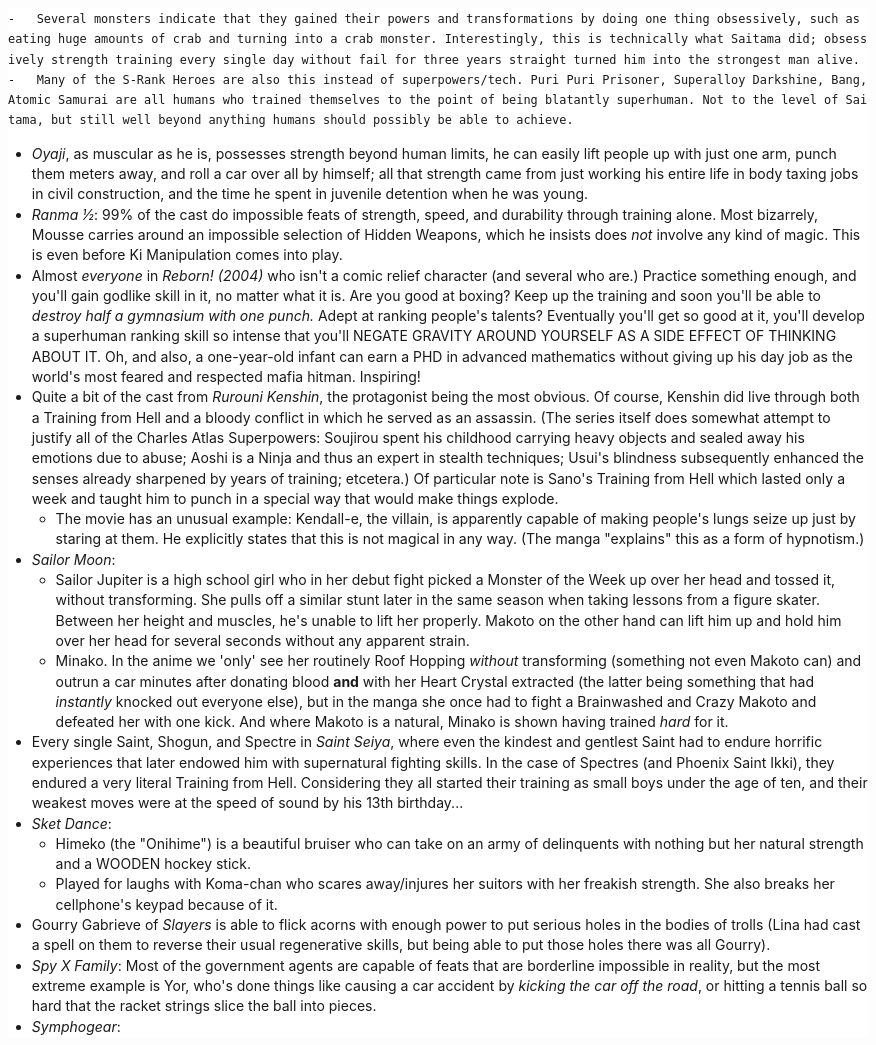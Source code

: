     -   Several monsters indicate that they gained their powers and transformations by doing one thing obsessively, such as eating huge amounts of crab and turning into a crab monster. Interestingly, this is technically what Saitama did; obsessively strength training every single day without fail for three years straight turned him into the strongest man alive.
    -   Many of the S-Rank Heroes are also this instead of superpowers/tech. Puri Puri Prisoner, Superalloy Darkshine, Bang, Atomic Samurai are all humans who trained themselves to the point of being blatantly superhuman. Not to the level of Saitama, but still well beyond anything humans should possibly be able to achieve.
-   _Oyaji_, as muscular as he is, possesses strength beyond human limits, he can easily lift people up with just one arm, punch them meters away, and roll a car over all by himself; all that strength came from just working his entire life in body taxing jobs in civil construction, and the time he spent in juvenile detention when he was young.
-   _Ranma ½_: 99% of the cast do impossible feats of strength, speed, and durability through training alone. Most bizarrely, Mousse carries around an impossible selection of Hidden Weapons, which he insists does _not_ involve any kind of magic. This is even before Ki Manipulation comes into play.
-   Almost _everyone_ in _Reborn! (2004)_ who isn't a comic relief character (and several who are.) Practice something enough, and you'll gain godlike skill in it, no matter what it is. Are you good at boxing? Keep up the training and soon you'll be able to _destroy half a gymnasium with one punch._ Adept at ranking people's talents? Eventually you'll get so good at it, you'll develop a superhuman ranking skill so intense that you'll NEGATE GRAVITY AROUND YOURSELF AS A SIDE EFFECT OF THINKING ABOUT IT. Oh, and also, a one-year-old infant can earn a PHD in advanced mathematics without giving up his day job as the world's most feared and respected mafia hitman. Inspiring!
-   Quite a bit of the cast from _Rurouni Kenshin_, the protagonist being the most obvious. Of course, Kenshin did live through both a Training from Hell and a bloody conflict in which he served as an assassin. (The series itself does somewhat attempt to justify all of the Charles Atlas Superpowers: Soujirou spent his childhood carrying heavy objects and sealed away his emotions due to abuse; Aoshi is a Ninja and thus an expert in stealth techniques; Usui's blindness subsequently enhanced the senses already sharpened by years of training; etcetera.) Of particular note is Sano's Training from Hell which lasted only a week and taught him to punch in a special way that would make things explode.
    -   The movie has an unusual example: Kendall-e, the villain, is apparently capable of making people's lungs seize up just by staring at them. He explicitly states that this is not magical in any way. (The manga "explains" this as a form of hypnotism.)
-   _Sailor Moon_:
    -   Sailor Jupiter is a high school girl who in her debut fight picked a Monster of the Week up over her head and tossed it, without transforming. She pulls off a similar stunt later in the same season when taking lessons from a figure skater. Between her height and muscles, he's unable to lift her properly. Makoto on the other hand can lift him up and hold him over her head for several seconds without any apparent strain.
    -   Minako. In the anime we 'only' see her routinely Roof Hopping _without_ transforming (something not even Makoto can) and outrun a car minutes after donating blood **and** with her Heart Crystal extracted (the latter being something that had _instantly_ knocked out everyone else), but in the manga she once had to fight a Brainwashed and Crazy Makoto and defeated her with one kick. And where Makoto is a natural, Minako is shown having trained _hard_ for it.
-   Every single Saint, Shogun, and Spectre in _Saint Seiya_, where even the kindest and gentlest Saint had to endure horrific experiences that later endowed him with supernatural fighting skills. In the case of Spectres (and Phoenix Saint Ikki), they endured a very literal Training from Hell. Considering they all started their training as small boys under the age of ten, and their weakest moves were at the speed of sound by his 13th birthday...
-   _Sket Dance_:
    -   Himeko (the "Onihime") is a beautiful bruiser who can take on an army of delinquents with nothing but her natural strength and a WOODEN hockey stick.
    -   Played for laughs with Koma-chan who scares away/injures her suitors with her freakish strength. She also breaks her cellphone's keypad because of it.
-   Gourry Gabrieve of _Slayers_ is able to flick acorns with enough power to put serious holes in the bodies of trolls (Lina had cast a spell on them to reverse their usual regenerative skills, but being able to put those holes there was all Gourry).
-   _Spy X Family_: Most of the government agents are capable of feats that are borderline impossible in reality, but the most extreme example is Yor, who's done things like causing a car accident by _kicking the car off the road_, or hitting a tennis ball so hard that the racket strings slice the ball into pieces.
-   _Symphogear_:
    